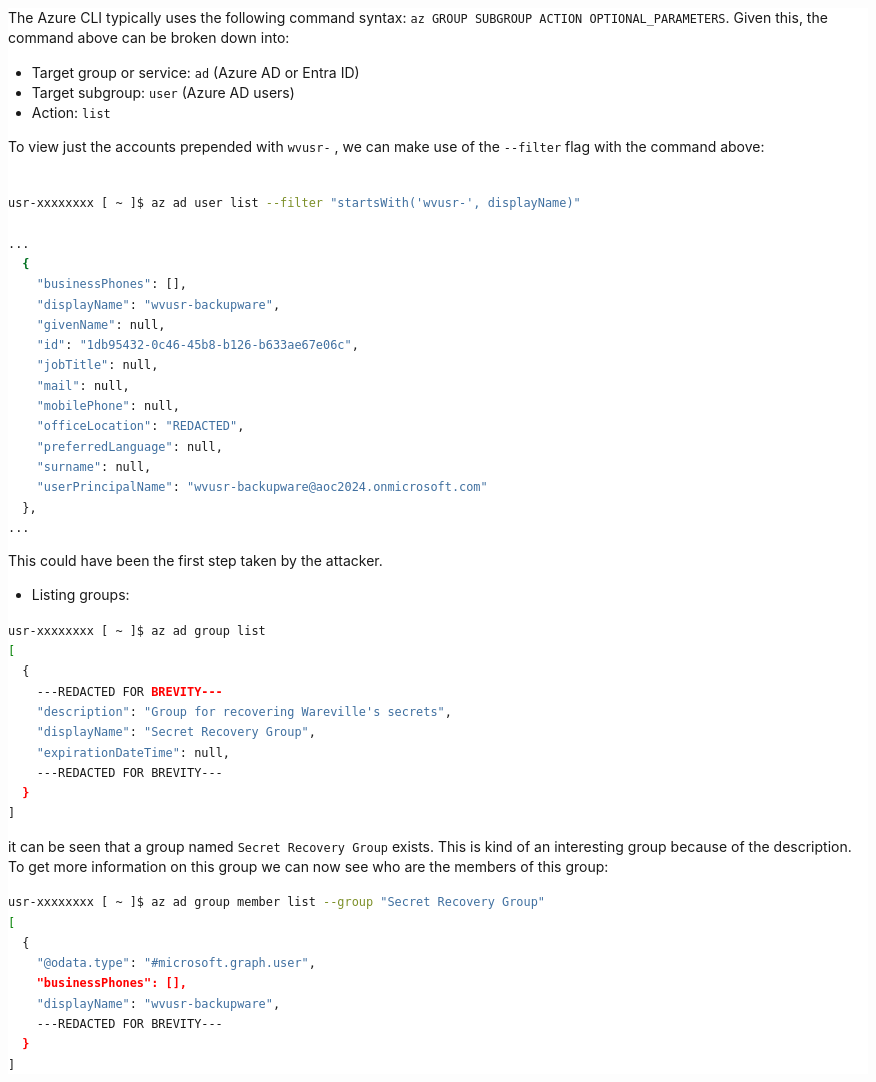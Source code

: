 The Azure CLI typically uses the following command syntax: `az GROUP SUBGROUP ACTION OPTIONAL_PARAMETERS`. Given this, the command above can be broken down into:

- Target group or service: `ad` (Azure AD or Entra ID)
- Target subgroup: `user` (Azure AD users)
- Action: `list`

To view just the accounts prepended with `wvusr-` , we can make use of the `--filter` flag with the command above:

```bash
           
usr-xxxxxxxx [ ~ ]$ az ad user list --filter "startsWith('wvusr-', displayName)"

...
  {
    "businessPhones": [],
    "displayName": "wvusr-backupware",
    "givenName": null,
    "id": "1db95432-0c46-45b8-b126-b633ae67e06c",
    "jobTitle": null,
    "mail": null,
    "mobilePhone": null,
    "officeLocation": "REDACTED",
    "preferredLanguage": null,
    "surname": null,
    "userPrincipalName": "wvusr-backupware@aoc2024.onmicrosoft.com"
  },
...
```

This could have been the first step taken by the attacker.

- Listing groups:

```bash
usr-xxxxxxxx [ ~ ]$ az ad group list
[
  {
    ---REDACTED FOR BREVITY---
    "description": "Group for recovering Wareville's secrets",
    "displayName": "Secret Recovery Group",
    "expirationDateTime": null,
    ---REDACTED FOR BREVITY---
  }
]
```

 it can be seen that a group named `Secret Recovery Group` exists. This is kind of an interesting group because of the description. To get more information on this group we can now see who are the members of this group:

```bash
usr-xxxxxxxx [ ~ ]$ az ad group member list --group "Secret Recovery Group"
[
  {
    "@odata.type": "#microsoft.graph.user",
    "businessPhones": [],
    "displayName": "wvusr-backupware",
    ---REDACTED FOR BREVITY---
  }
]
```
